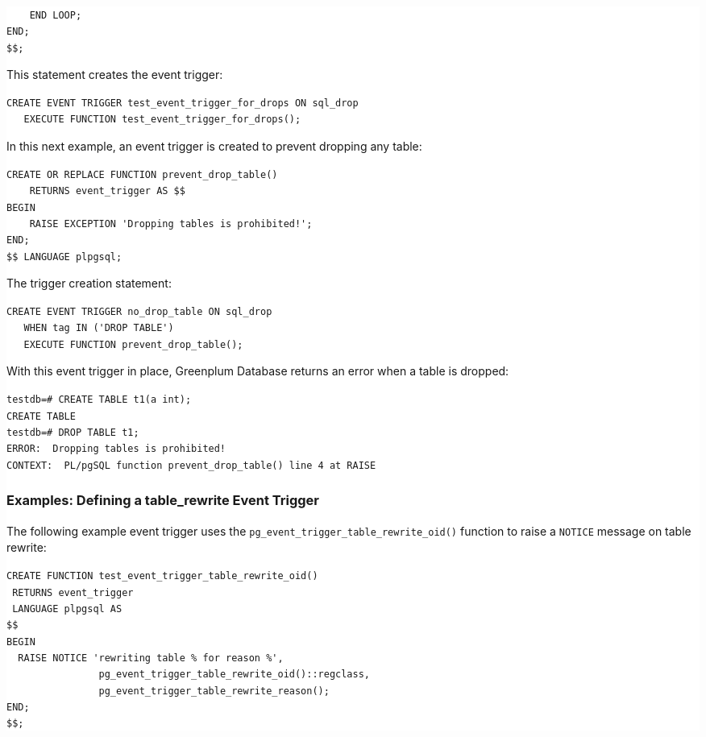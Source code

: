 ```
    END LOOP;
END;
$$;
```

This statement creates the event trigger:

```
CREATE EVENT TRIGGER test_event_trigger_for_drops ON sql_drop
   EXECUTE FUNCTION test_event_trigger_for_drops();
```

In this next example, an event trigger is created to prevent dropping any table:

```
CREATE OR REPLACE FUNCTION prevent_drop_table()
    RETURNS event_trigger AS $$
BEGIN
    RAISE EXCEPTION 'Dropping tables is prohibited!';
END;
$$ LANGUAGE plpgsql;
```

The trigger creation statement:

```
CREATE EVENT TRIGGER no_drop_table ON sql_drop
   WHEN tag IN ('DROP TABLE')
   EXECUTE FUNCTION prevent_drop_table();
```

With this event trigger in place, Greenplum Database returns an error when a table is dropped:

```
testdb=# CREATE TABLE t1(a int);
CREATE TABLE
testdb=# DROP TABLE t1;
ERROR:  Dropping tables is prohibited!
CONTEXT:  PL/pgSQL function prevent_drop_table() line 4 at RAISE
```

### <a id="rewrite"></a>Examples: Defining a table_rewrite Event Trigger

The following example event trigger uses the `pg_event_trigger_table_rewrite_oid()` function to raise a `NOTICE` message on table rewrite:

```
CREATE FUNCTION test_event_trigger_table_rewrite_oid()
 RETURNS event_trigger
 LANGUAGE plpgsql AS
$$
BEGIN
  RAISE NOTICE 'rewriting table % for reason %',
                pg_event_trigger_table_rewrite_oid()::regclass,
                pg_event_trigger_table_rewrite_reason();
END;
$$;
```
